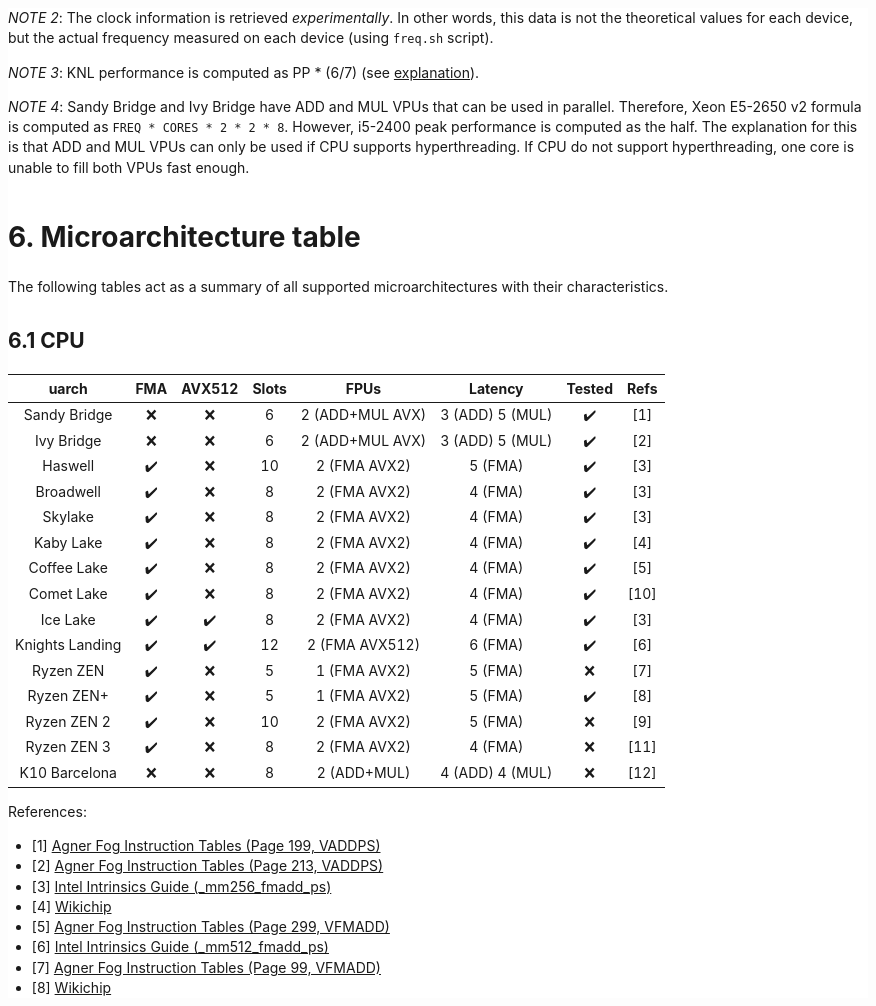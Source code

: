 _NOTE 2_: The clock information is retrieved _experimentally_. In other words, this data is not the theoretical values for each device, but the actual frequency measured on each device (using `freq.sh` script).

_NOTE 3_: KNL performance is computed as PP * (6/7) (see [explanation](https://sites.utexas.edu/jdm4372/2018/01/22/a-peculiar-throughput-limitation-on-intels-xeon-phi-x200-knights-landing/)).

_NOTE 4_: Sandy Bridge and Ivy Bridge have ADD and MUL VPUs that can be used in parallel. Therefore, Xeon E5-2650 v2 formula is computed as `FREQ * CORES * 2 * 2 * 8`. However, i5-2400 peak performance is computed as the half. The explanation for this is that ADD and MUL VPUs can only be used if CPU supports hyperthreading. If CPU do not support hyperthreading, one core is unable to fill both VPUs fast enough.

# 6. Microarchitecture table

The following tables act as a summary of all supported microarchitectures with their characteristics.

## 6.1 CPU
| uarch           | FMA              | AVX512             | Slots | FPUs            | Latency         | Tested           | Refs |
|:---------------:|:----------------:|:------------------:|:-----:|:---------------:|:---------------:|:----------------:|:----:|
| Sandy Bridge    | :x:              | :x:                |     6 | 2 (ADD+MUL AVX) | 3 (ADD) 5 (MUL) |:heavy_check_mark:|  [1] |
| Ivy Bridge      | :x:              | :x:                |     6 | 2 (ADD+MUL AVX) | 3 (ADD) 5 (MUL) |:heavy_check_mark:|  [2] |
| Haswell         |:heavy_check_mark:| :x:                |    10 | 2 (FMA AVX2)    | 5 (FMA)         |:heavy_check_mark:|  [3] |
| Broadwell       |:heavy_check_mark:| :x:                |     8 | 2 (FMA AVX2)    | 4 (FMA)         |:heavy_check_mark:|  [3] |
| Skylake         |:heavy_check_mark:| :x:                |     8 | 2 (FMA AVX2)    | 4 (FMA)         |:heavy_check_mark:|  [3] |
| Kaby Lake       |:heavy_check_mark:| :x:                |     8 | 2 (FMA AVX2)    | 4 (FMA)         |:heavy_check_mark:|  [4] |
| Coffee Lake     |:heavy_check_mark:| :x:                |     8 | 2 (FMA AVX2)    | 4 (FMA)         |:heavy_check_mark:|  [5] |
| Comet Lake      |:heavy_check_mark:| :x:                |     8 | 2 (FMA AVX2)    | 4 (FMA)         |:heavy_check_mark:| [10] |
| Ice Lake        |:heavy_check_mark:| :heavy_check_mark: |     8 | 2 (FMA AVX2)    | 4 (FMA)         |:heavy_check_mark:|  [3] |
| Knights Landing |:heavy_check_mark:| :heavy_check_mark: |    12 | 2 (FMA AVX512)  | 6 (FMA)         |:heavy_check_mark:|  [6] |
| Ryzen ZEN       |:heavy_check_mark:| :x:                |     5 | 1 (FMA AVX2)    | 5 (FMA)         |:x:               |  [7] |
| Ryzen ZEN+      |:heavy_check_mark:| :x:                |     5 | 1 (FMA AVX2)    | 5 (FMA)         |:heavy_check_mark:|  [8] |
| Ryzen ZEN 2     |:heavy_check_mark:| :x:                |    10 | 2 (FMA AVX2)    | 5 (FMA)         |:x:               |  [9] |
| Ryzen ZEN 3     |:heavy_check_mark:| :x:                |     8 | 2 (FMA AVX2)    | 4 (FMA)         |:x:               | [11] |
| K10 Barcelona   |:x:               | :x:                |     8 | 2 (ADD+MUL)     | 4 (ADD) 4 (MUL) |:x:               | [12] |

References:
- [1]  [Agner Fog Instruction Tables (Page 199, VADDPS)](https://www.agner.org/optimize/instruction_tables.pdf)
- [2]  [Agner Fog Instruction Tables (Page 213, VADDPS)](https://www.agner.org/optimize/instruction_tables.pdf)
- [3]  [Intel Intrinsics Guide (_mm256_fmadd_ps)](https://software.intel.com/sites/landingpage/IntrinsicsGuide/#text=256_fmadd_ps&expand=136,2553)
- [4]  [Wikichip](https://en.wikichip.org/wiki/intel/microarchitectures/kaby_lake#Pipeline)
- [5]  [Agner Fog Instruction Tables (Page 299, VFMADD)](https://www.agner.org/optimize/instruction_tables.pdf)
- [6]  [Intel Intrinsics Guide (_mm512_fmadd_ps)](https://software.intel.com/sites/landingpage/IntrinsicsGuide/#text=512_fmadd_ps&expand=136,2553,2557)
- [7]  [Agner Fog Instruction Tables (Page 99, VFMADD)](https://www.agner.org/optimize/instruction_tables.pdf)
- [8]  [Wikichip](https://en.wikichip.org/wiki/amd/microarchitectures/zen%2B#Pipeline)